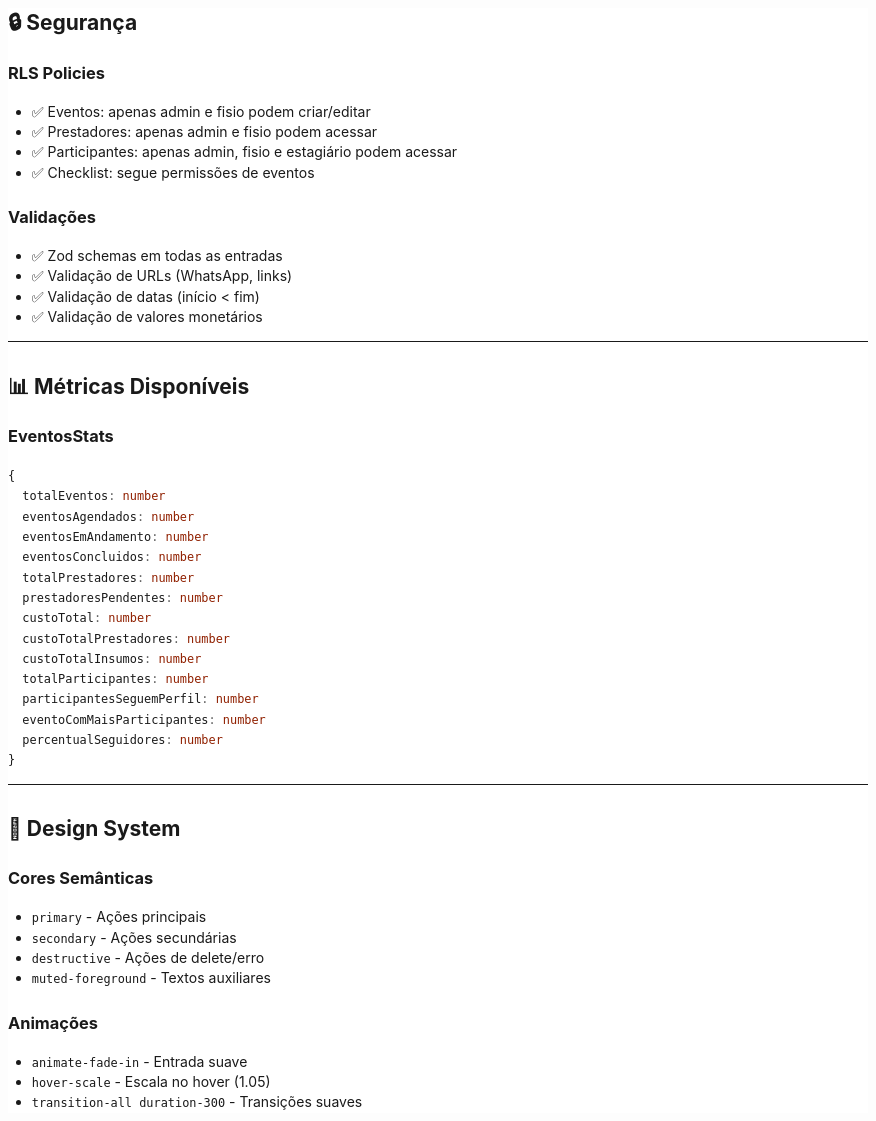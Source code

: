 
## 🔒 Segurança

### RLS Policies
- ✅ Eventos: apenas admin e fisio podem criar/editar
- ✅ Prestadores: apenas admin e fisio podem acessar
- ✅ Participantes: apenas admin, fisio e estagiário podem acessar
- ✅ Checklist: segue permissões de eventos

### Validações
- ✅ Zod schemas em todas as entradas
- ✅ Validação de URLs (WhatsApp, links)
- ✅ Validação de datas (início < fim)
- ✅ Validação de valores monetários

---

## 📊 Métricas Disponíveis

### EventosStats
```typescript
{
  totalEventos: number
  eventosAgendados: number
  eventosEmAndamento: number
  eventosConcluidos: number
  totalPrestadores: number
  prestadoresPendentes: number
  custoTotal: number
  custoTotalPrestadores: number
  custoTotalInsumos: number
  totalParticipantes: number
  participantesSeguemPerfil: number
  eventoComMaisParticipantes: number
  percentualSeguidores: number
}
```

---

## 🎨 Design System

### Cores Semânticas
- `primary` - Ações principais
- `secondary` - Ações secundárias
- `destructive` - Ações de delete/erro
- `muted-foreground` - Textos auxiliares

### Animações
- `animate-fade-in` - Entrada suave
- `hover-scale` - Escala no hover (1.05)
- `transition-all duration-300` - Transições suaves
